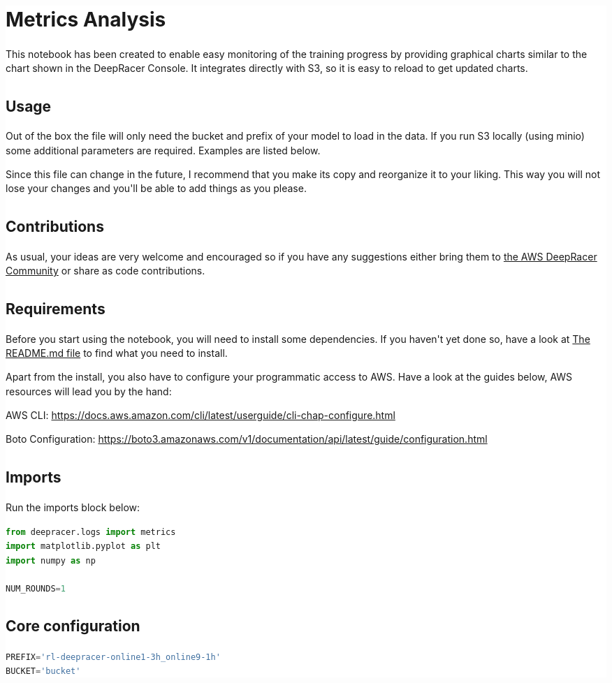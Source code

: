 # Metrics Analysis

This notebook has been created to enable easy monitoring of the training progress by providing graphical charts similar to the chart shown in the DeepRacer Console. It integrates directly with S3, so it is easy to reload to get updated charts.

## Usage

Out of the box the file will only need the bucket and prefix of your model to load in the data. If you run S3 locally (using minio) some additional parameters are required. Examples are listed below.

Since this file can change in the future, I recommend that you make its copy and reorganize it to your liking. This way you will not lose your changes and you'll be able to add things as you please.

## Contributions

As usual, your ideas are very welcome and encouraged so if you have any suggestions either bring them to [the AWS DeepRacer Community](http://join.deepracing.io) or share as code contributions.

## Requirements

Before you start using the notebook, you will need to install some dependencies. If you haven't yet done so, have a look at [The README.md file](/edit/README.md#running-the-notebooks) to find what you need to install.

Apart from the install, you also have to configure your programmatic access to AWS. Have a look at the guides below, AWS resources will lead you by the hand:

AWS CLI: https://docs.aws.amazon.com/cli/latest/userguide/cli-chap-configure.html

Boto Configuration: https://boto3.amazonaws.com/v1/documentation/api/latest/guide/configuration.html

## Imports

Run the imports block below:


```python
from deepracer.logs import metrics
import matplotlib.pyplot as plt
import numpy as np

NUM_ROUNDS=1
```

## Core configuration


```python
PREFIX='rl-deepracer-online1-3h_online9-1h'
BUCKET='bucket'
```
